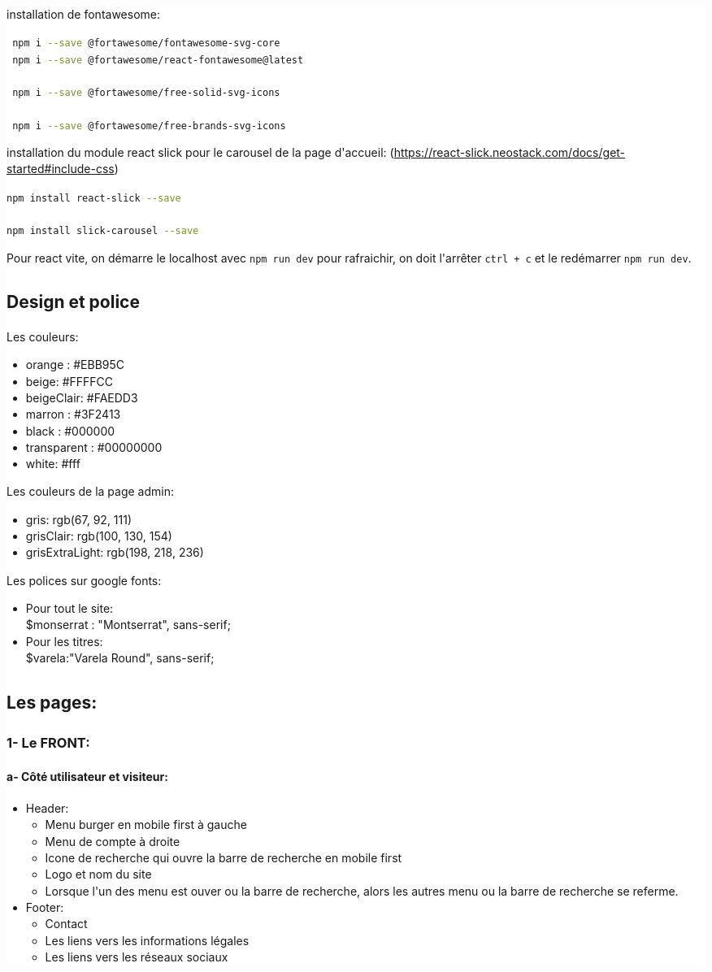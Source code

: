   installation de fontawesome:
  ```bash
   npm i --save @fortawesome/fontawesome-svg-core
   npm i --save @fortawesome/react-fontawesome@latest

   npm i --save @fortawesome/free-solid-svg-icons

   npm i --save @fortawesome/free-brands-svg-icons

  ```
 
 installation du module react slick pour le carousel de la page d'accueil:
 (https://react-slick.neostack.com/docs/get-started#include-css)
 ```bash
 npm install react-slick --save

 npm install slick-carousel --save
 ```
 Pour react vite, on démarre le localhost avec `npm run dev` pour rafraichir, on doit l'arrêter `ctrl + c` et le redémarrer `npm run dev`.

## Design et police

  Les couleurs:
  - orange : #EBB95C
  - beige: #FFFFCC
  - beigeClair: #FAEDD3
  - marron : #3F2413
  - black : #000000
  - transparent : #00000000
  - white: #fff

  Les couleurs de la page admin: 
  - gris: rgb(67, 92, 111)
  - grisClair: rgb(100, 130, 154)
  - grisExtraLight: rgb(198, 218, 236)
  
  Les polices sur google fonts:
  - Pour tout le site:   
  $monserrat : "Montserrat", sans-serif;
  - Pour les titres:    
  $varela:"Varela Round", sans-serif;


  ## Les pages:
  ### 1- Le FRONT: 
  #### a- Côté utilisateur et visiteur:
  * Header:   
    - Menu burger en mobile first à gauche   
    - Menu de compte à droite   
    - Icone de recherche qui ouvre la barre de recherche en mobile first   
    - Logo et nom du site   
    - Lorsque l'un des menu est ouver ou la barre de recherche, alors les autres menu ou la barre de recherche se referme. 
  * Footer:
    - Contact
    - Les liens vers les informations légales
    - Les liens vers les réseaux sociaux
